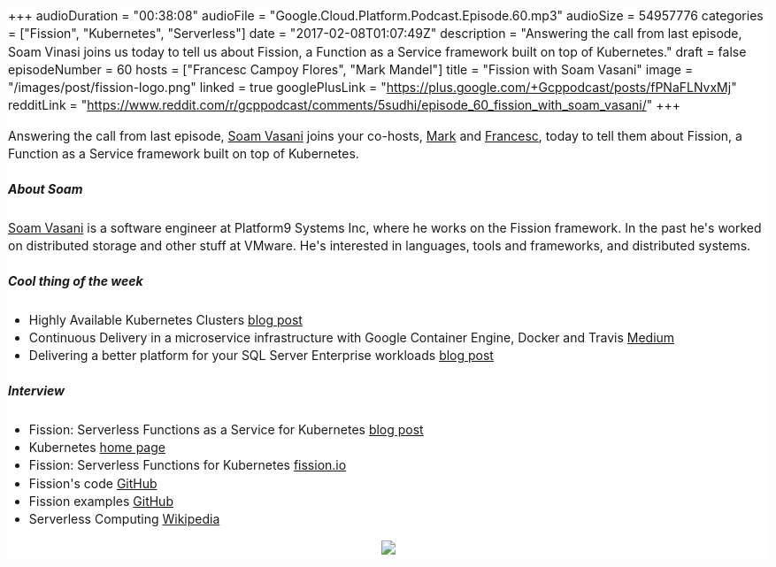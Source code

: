 +++
audioDuration = "00:38:08"
audioFile = "Google.Cloud.Platform.Podcast.Episode.60.mp3"
audioSize = 54957776
categories = ["Fission", "Kubernetes", "Serverless"]
date = "2017-02-08T01:07:49Z"
description = "Answering the call from last episode, Soam Vinasi joins us today to tell us about Fission, a Function as a Service framework built on top of Kubernetes."
draft = false
episodeNumber = 60
hosts = ["Francesc Campoy Flores", "Mark Mandel"]
title = "Fission with Soam Vasani"
image = "/images/post/fission-logo.png"
linked = true
googlePlusLink = "https://plus.google.com/+Gcppodcast/posts/fPNaFLNvxMj"
redditLink = "https://www.reddit.com/r/gcppodcast/comments/5sudhi/episode_60_fission_with_soam_vasani/"
+++


Answering the call from last episode, [Soam Vasani](https://twitter.com/soamv) joins
your co-hosts, [Mark](https://twitter.com/Neurotic) and [Francesc](https://twitter.com/francesc),
today to tell them about Fission, a Function as a Service framework built on top of Kubernetes.



##### About Soam

[Soam Vasani](https://twitter.com/soamv) is a software engineer at Platform9
Systems Inc, where he works on the Fission framework. In the past he's worked
on distributed storage and other stuff at VMware. He's interested in languages,
tools and frameworks, and distributed systems.

##### Cool thing of the week

- Highly Available Kubernetes Clusters [blog post](http://blog.kubernetes.io/2017/02/highly-available-kubernetes-clusters.html)
- Continuous Delivery in a microservice infrastructure with Google Container Engine, Docker and Travis [Medium](https://medium.com/google-cloud/continuous-delivery-in-a-microservice-infrastructure-with-google-container-engine-docker-and-fb9772e81da7#.s2wqicy6f)
- Delivering a better platform for your SQL Server Enterprise workloads [blog post](https://cloudplatform.googleblog.com/2017/02/delivering-a-better-platform-for-your-SQL-Server-Enterprise-workloads.html)


##### Interview

- Fission: Serverless Functions as a Service for Kubernetes [blog post](http://blog.kubernetes.io/2017/01/fission-serverless-functions-as-service-for-kubernetes.html)
- Kubernetes [home page](https://kubernetes.io)
- Fission: Serverless Functions for Kubernetes [fission.io](http://fission.io/)
- Fission's code [GitHub](https://github.com/fission/fission)
- Fission examples [GitHub](https://github.com/fission/fission/tree/master/examples)
- Serverless Computing [Wikipedia](https://en.wikipedia.org/wiki/Serverless_computing)

<div style="text-align: center">
    <img src="/images/post/fission-logo.png" style="width:400px; max-width:80%">
</div>
